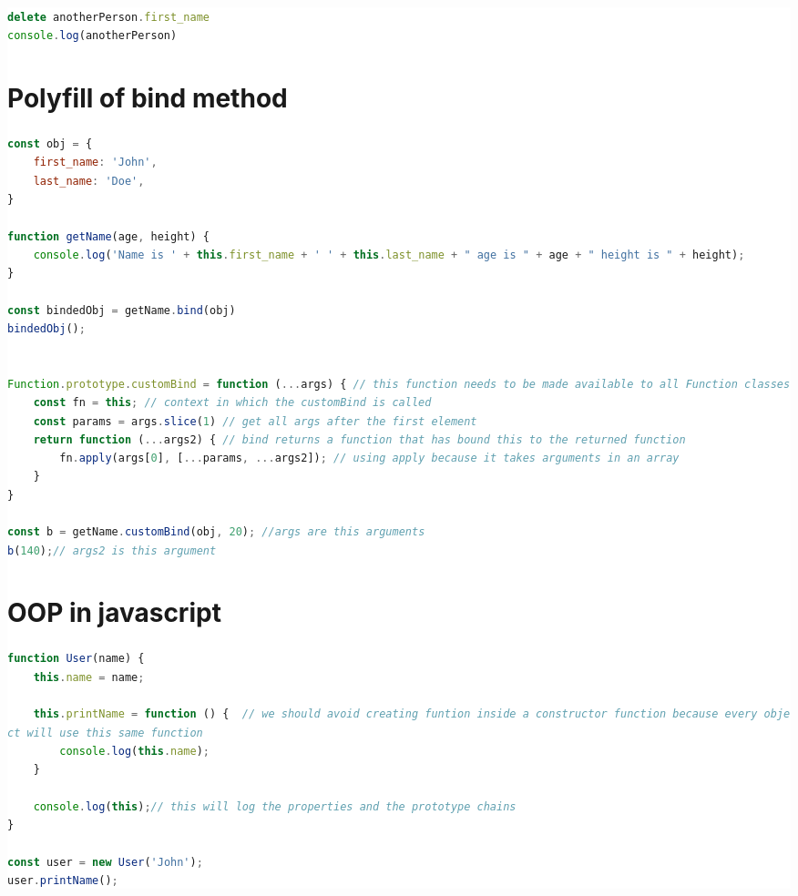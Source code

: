 ```javascript
delete anotherPerson.first_name
console.log(anotherPerson)
```


# Polyfill of bind method
```javascript
const obj = {
    first_name: 'John',
    last_name: 'Doe',
}

function getName(age, height) {
    console.log('Name is ' + this.first_name + ' ' + this.last_name + " age is " + age + " height is " + height);
}

const bindedObj = getName.bind(obj)
bindedObj();


Function.prototype.customBind = function (...args) { // this function needs to be made available to all Function classes
    const fn = this; // context in which the customBind is called
    const params = args.slice(1) // get all args after the first element
    return function (...args2) { // bind returns a function that has bound this to the returned function
        fn.apply(args[0], [...params, ...args2]); // using apply because it takes arguments in an array
    }
}

const b = getName.customBind(obj, 20); //args are this arguments
b(140);// args2 is this argument
```


# OOP in javascript
```javascript
function User(name) {
    this.name = name;

    this.printName = function () {  // we should avoid creating funtion inside a constructor function because every object will use this same function
        console.log(this.name);
    }

    console.log(this);// this will log the properties and the prototype chains
}

const user = new User('John');
user.printName();
```
